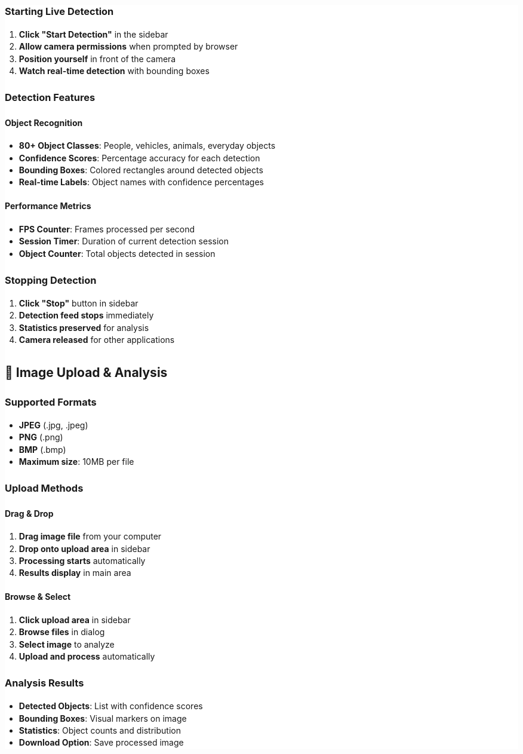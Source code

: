 ### Starting Live Detection

1. **Click "Start Detection"** in the sidebar
2. **Allow camera permissions** when prompted by browser
3. **Position yourself** in front of the camera
4. **Watch real-time detection** with bounding boxes

### Detection Features

#### Object Recognition
- **80+ Object Classes**: People, vehicles, animals, everyday objects
- **Confidence Scores**: Percentage accuracy for each detection
- **Bounding Boxes**: Colored rectangles around detected objects
- **Real-time Labels**: Object names with confidence percentages

#### Performance Metrics
- **FPS Counter**: Frames processed per second
- **Session Timer**: Duration of current detection session
- **Object Counter**: Total objects detected in session

### Stopping Detection

1. **Click "Stop"** button in sidebar
2. **Detection feed stops** immediately
3. **Statistics preserved** for analysis
4. **Camera released** for other applications

## 📁 Image Upload & Analysis

### Supported Formats
- **JPEG** (.jpg, .jpeg)
- **PNG** (.png)
- **BMP** (.bmp)
- **Maximum size**: 10MB per file

### Upload Methods

#### Drag & Drop
1. **Drag image file** from your computer
2. **Drop onto upload area** in sidebar
3. **Processing starts** automatically
4. **Results display** in main area

#### Browse & Select
1. **Click upload area** in sidebar
2. **Browse files** in dialog
3. **Select image** to analyze
4. **Upload and process** automatically

### Analysis Results
- **Detected Objects**: List with confidence scores
- **Bounding Boxes**: Visual markers on image
- **Statistics**: Object counts and distribution
- **Download Option**: Save processed image
